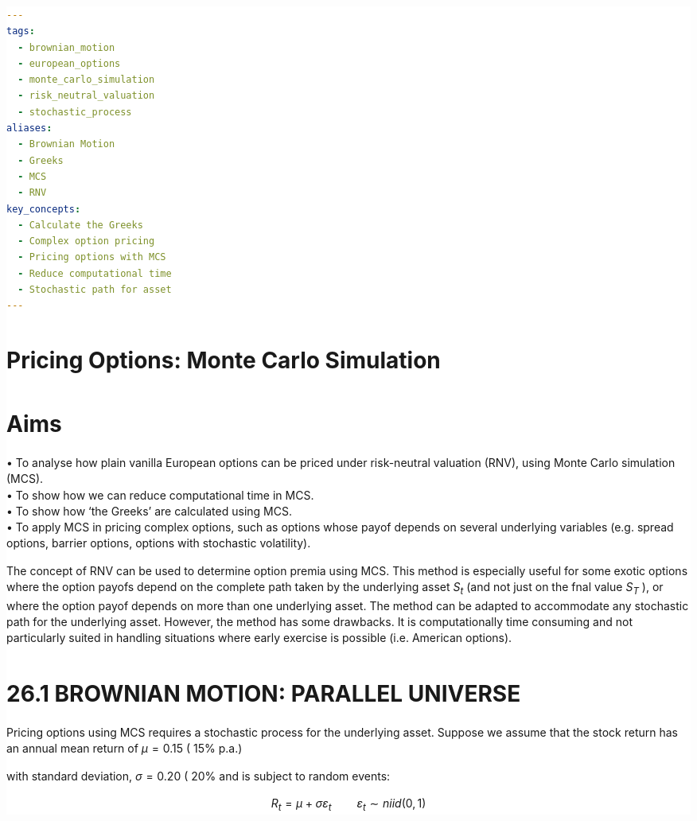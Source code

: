 ```yaml
---
tags:
  - brownian_motion
  - european_options
  - monte_carlo_simulation
  - risk_neutral_valuation
  - stochastic_process
aliases:
  - Brownian Motion
  - Greeks
  - MCS
  - RNV
key_concepts:
  - Calculate the Greeks
  - Complex option pricing
  - Pricing options with MCS
  - Reduce computational time
  - Stochastic path for asset
---
```

# Pricing Options: Monte Carlo Simulation  

# Aims  

• To analyse how plain vanilla European options can be priced under risk-neutral valuation (RNV), using Monte Carlo simulation (MCS).   
• To show how we can reduce computational time in MCS.   
• To show how ‘the Greeks’ are calculated using MCS.   
• To apply MCS in pricing complex options, such as options whose payof depends on several underlying variables (e.g. spread options, barrier options, options with stochastic volatility).  

The concept of RNV can be used to determine option premia using MCS. This method is especially useful for some exotic options where the option payofs depend on the complete path taken by the underlying asset $S_{t}$ (and not just on the fnal value $S_{T}$ ), or where the option payof depends on more than one underlying asset. The method can be adapted to accommodate any stochastic path for the underlying asset. However, the method has some drawbacks. It is computationally time consuming and not particularly suited in handling situations where early exercise is possible (i.e. American options).  

# 26.1 BROWNIAN MOTION: PARALLEL UNIVERSE  

Pricing options using MCS requires a stochastic process for the underlying asset. Suppose we assume that the stock return has an annual mean return of $\mu=0.15$ ( $15\%$ p.a.)  

with standard deviation, $\sigma=0.20$ ( $20\%$ and is subject to random events:  

$$
R_{t}=\mu+\sigma\varepsilon_{t}\qquad\varepsilon_{t}\sim n i i d(0,1)
$$  
